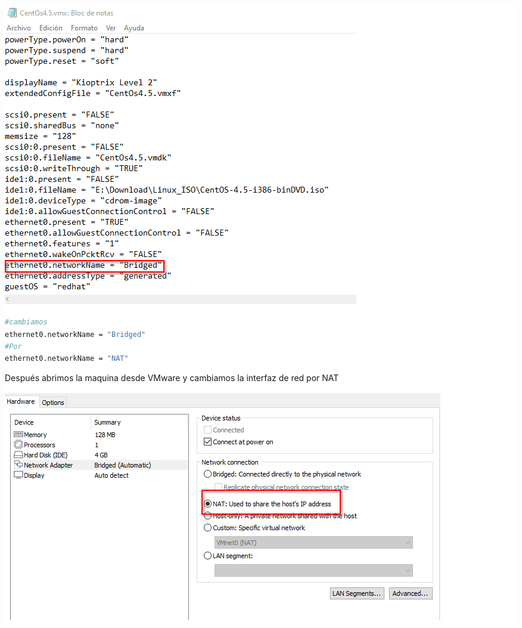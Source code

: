 ![Untitled](Untitled%201.png)

```bash
#cambiamos
ethernet0.networkName = "Bridged"
#Por
ethernet0.networkName = "NAT"
```

Después abrimos la maquina desde VMware y cambiamos la interfaz de red por NAT 

![Untitled](Untitled%202.png)
